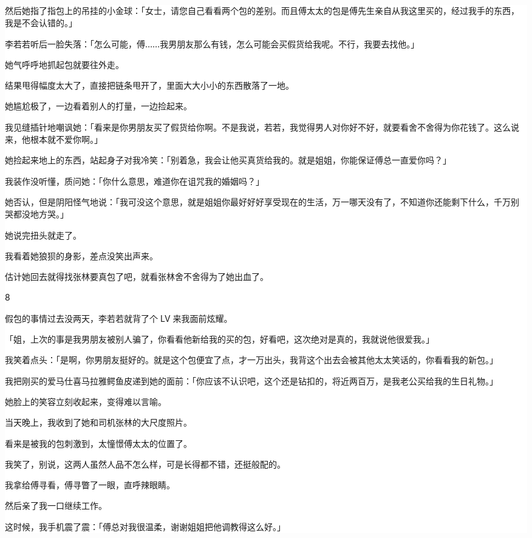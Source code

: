 
然后她指了指包上的吊挂的小金球：「女士，请您自己看看两个包的差别。而且傅太太的包是傅先生亲自从我这里买的，经过我手的东西，我是不会认错的。」


李若若听后一脸失落：「怎么可能，傅……我男朋友那么有钱，怎么可能会买假货给我呢。不行，我要去找他。」


她气呼呼地抓起包就要往外走。


结果甩得幅度太大了，直接把链条甩开了，里面大大小小的东西散落了一地。


她尴尬极了，一边看着别人的打量，一边捡起来。


我见缝插针地嘲讽她：「看来是你男朋友买了假货给你啊。不是我说，若若，我觉得男人对你好不好，就要看舍不舍得为你花钱了。这么说来，他根本就不爱你啊。」


她捡起来地上的东西，站起身子对我冷笑：「别着急，我会让他买真货给我的。就是姐姐，你能保证傅总一直爱你吗？」


我装作没听懂，质问她：「你什么意思，难道你在诅咒我的婚姻吗？」


她否认，但是阴阳怪气地说：「我可没这个意思，就是姐姐你最好好好享受现在的生活，万一哪天没有了，不知道你还能剩下什么，千万别哭都没地方哭。」


她说完扭头就走了。


我看着她狼狈的身影，差点没笑出声来。


估计她回去就得找张林要真包了吧，就看张林舍不舍得为了她出血了。


8


假包的事情过去没两天，李若若就背了个 LV 来我面前炫耀。


「姐，上次的事是我男朋友被别人骗了，你看看他新给我的买的包，好看吧，这次绝对是真的，我就说他很爱我。」


我笑着点头：「是啊，你男朋友挺好的。就是这个包便宜了点，才一万出头，我背这个出去会被其他太太笑话的，你看看我的新包。」


我把刚买的爱马仕喜马拉雅鳄鱼皮递到她的面前：「你应该不认识吧，这个还是钻扣的，将近两百万，是我老公买给我的生日礼物。」


她脸上的笑容立刻收起来，变得难以言喻。


当天晚上，我收到了她和司机张林的大尺度照片。


看来是被我的包刺激到，太憧憬傅太太的位置了。


我笑了，别说，这两人虽然人品不怎么样，可是长得都不错，还挺般配的。


我拿给傅寻看，傅寻瞥了一眼，直呼辣眼睛。


然后亲了我一口继续工作。


这时候，我手机震了震：「傅总对我很温柔，谢谢姐姐把他调教得这么好。」

